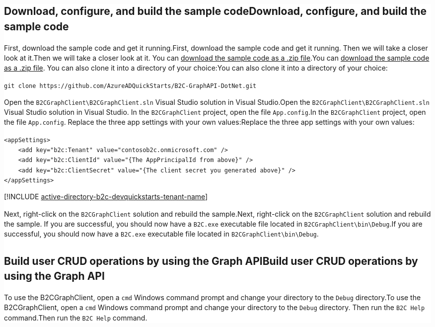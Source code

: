 ## <a name="download-configure-and-build-the-sample-code"></a><span data-ttu-id="d6dae-148">Download, configure, and build the sample code</span><span class="sxs-lookup"><span data-stu-id="d6dae-148">Download, configure, and build the sample code</span></span>
<span data-ttu-id="d6dae-149">First, download the sample code and get it running.</span><span class="sxs-lookup"><span data-stu-id="d6dae-149">First, download the sample code and get it running.</span></span> <span data-ttu-id="d6dae-150">Then we will take a closer look at it.</span><span class="sxs-lookup"><span data-stu-id="d6dae-150">Then we will take a closer look at it.</span></span>  <span data-ttu-id="d6dae-151">You can [download the sample code as a .zip file](https://github.com/AzureADQuickStarts/B2C-GraphAPI-DotNet/archive/master.zip).</span><span class="sxs-lookup"><span data-stu-id="d6dae-151">You can [download the sample code as a .zip file](https://github.com/AzureADQuickStarts/B2C-GraphAPI-DotNet/archive/master.zip).</span></span> <span data-ttu-id="d6dae-152">You can also clone it into a directory of your choice:</span><span class="sxs-lookup"><span data-stu-id="d6dae-152">You can also clone it into a directory of your choice:</span></span>

```
git clone https://github.com/AzureADQuickStarts/B2C-GraphAPI-DotNet.git
```

<span data-ttu-id="d6dae-153">Open the `B2CGraphClient\B2CGraphClient.sln` Visual Studio solution in Visual Studio.</span><span class="sxs-lookup"><span data-stu-id="d6dae-153">Open the `B2CGraphClient\B2CGraphClient.sln` Visual Studio solution in Visual Studio.</span></span> <span data-ttu-id="d6dae-154">In the `B2CGraphClient` project, open the file `App.config`.</span><span class="sxs-lookup"><span data-stu-id="d6dae-154">In the `B2CGraphClient` project, open the file `App.config`.</span></span> <span data-ttu-id="d6dae-155">Replace the three app settings with your own values:</span><span class="sxs-lookup"><span data-stu-id="d6dae-155">Replace the three app settings with your own values:</span></span>

```
<appSettings>
    <add key="b2c:Tenant" value="contosob2c.onmicrosoft.com" />
    <add key="b2c:ClientId" value="{The AppPrincipalId from above}" />
    <add key="b2c:ClientSecret" value="{The client secret you generated above}" />
</appSettings>
```

[!INCLUDE [active-directory-b2c-devquickstarts-tenant-name](../../includes/active-directory-b2c-devquickstarts-tenant-name.md)]

<span data-ttu-id="d6dae-156">Next, right-click on the `B2CGraphClient` solution and rebuild the sample.</span><span class="sxs-lookup"><span data-stu-id="d6dae-156">Next, right-click on the `B2CGraphClient` solution and rebuild the sample.</span></span> <span data-ttu-id="d6dae-157">If you are successful, you should now have a `B2C.exe` executable file located in `B2CGraphClient\bin\Debug`.</span><span class="sxs-lookup"><span data-stu-id="d6dae-157">If you are successful, you should now have a `B2C.exe` executable file located in `B2CGraphClient\bin\Debug`.</span></span>

## <a name="build-user-crud-operations-by-using-the-graph-api"></a><span data-ttu-id="d6dae-158">Build user CRUD operations by using the Graph API</span><span class="sxs-lookup"><span data-stu-id="d6dae-158">Build user CRUD operations by using the Graph API</span></span>
<span data-ttu-id="d6dae-159">To use the B2CGraphClient, open a `cmd` Windows command prompt and change your directory to the `Debug` directory.</span><span class="sxs-lookup"><span data-stu-id="d6dae-159">To use the B2CGraphClient, open a `cmd` Windows command prompt and change your directory to the `Debug` directory.</span></span> <span data-ttu-id="d6dae-160">Then run the `B2C Help` command.</span><span class="sxs-lookup"><span data-stu-id="d6dae-160">Then run the `B2C Help` command.</span></span>
